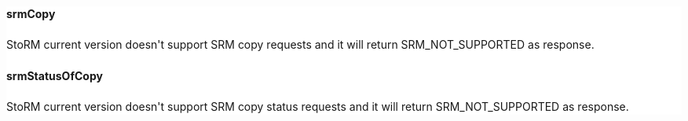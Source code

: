#### srmCopy <a name="srmCopy">&nbsp;</a>

StoRM current version doesn't support SRM copy requests and it will return SRM\_NOT\_SUPPORTED as response. 

#### srmStatusOfCopy <a name="srmStatusOfCopy">&nbsp;</a>

StoRM current version doesn't support SRM copy status requests and it will return SRM\_NOT\_SUPPORTED as response.

